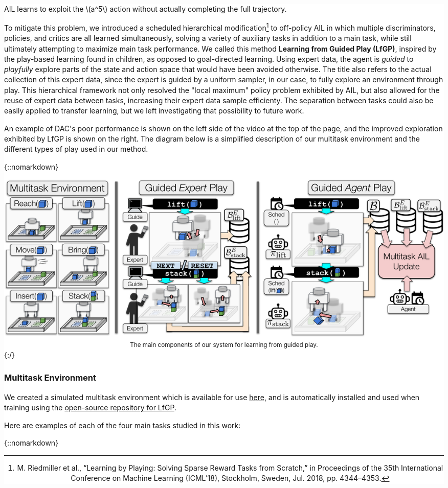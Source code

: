 AIL learns to exploit the \\(a^5\\) action without actually completing the full trajectory.

To mitigate this problem, we introduced a scheduled hierarchical modification[^3] to off-policy AIL in which multiple discriminators, policies, and critics are all learned simultaneously, solving a variety of auxiliary tasks in addition to a main task, while still ultimately attempting to maximize main task performance. We called this method <b>Learning from Guided Play (LfGP)</b>, inspired by the play-based learning found in children, as opposed to goal-directed learning. Using expert data, the agent is *guided* to *playfully* explore parts of the state and action space that would have been avoided otherwise. The title also refers to the actual collection of this expert data, since the expert is guided by a uniform sampler, in our case, to fully explore an environment through play. 
This hierarchical framework not only resolved the "local maximum" policy problem exhibited by AIL, but also allowed for the reuse of expert data between tasks, increasing their expert data sample efficienty.
The separation between tasks could also be easily applied to transfer learning, but we left investigating that possibility to future work.

An example of DAC's poor performance is shown on the left side of the video at the top of the page, and the improved exploration exhibited by LfGP is shown on the right. The diagram below is a simplified description of our multitask environment and the different types of play used in our method.

{::nomarkdown} 
<div style='text-align:center'>
    <img src='/assets/lfgp/system/system-with-agent-3.png' width='100%'>
    <div><small>The main components of our system for learning from guided play.</small></div>
</div>
{:/}

### Multitask Environment
We created a simulated multitask environment which is available for use [here](https://github.com/utiasSTARS/manipulator-learning), and is automatically installed and used when training using the [open-source repository for LfGP](https://github.com/utiasSTARS/lfgp).

Here are examples of each of the four main tasks studied in this work:

{::nomarkdown} 
<div style='text-align:center'>
    <!-- <video width="320" height="240" autoplay loop muted controls> -->
    <video width='24%' autoplay loop muted>
        <source src='/assets/lfgp/ex-runs/stack_1point5x.mp4' type='video/mp4'>
        Your browser does not support the video tag.
    </video>
    <video width='24%' autoplay loop muted>
        <source src='/assets/lfgp/ex-runs/unstack_stack_1point5x.mp4' type='video/mp4'>
        Your browser does not support the video tag.
    </video>
    <video width='24%' autoplay loop muted>
        <source src='/assets/lfgp/ex-runs/bring_1point5x.mp4' type='video/mp4'>
        Your browser does not support the video tag.
    </video>

[^1]: I. Kostrikov, K. K. Agrawal, D. Dwibedi, S. Levine, and J. Tompson, “Discriminator-Actor-Critic: Addressing Sample Inefficiency and Reward Bias in Adversarial Imitation Learning,” presented at the Proceedings of the International Conference on Learning Representations (ICLR’19), New Orleans, LA, USA, May 2019.
[^2]: A. Ecoffet, J. Huizinga, J. Lehman, K. O. Stanley, and J. Clune, “First return, then explore,” Nature, vol. 90, no. 7847, pp. 580–586, Feb. 2021.
[^3]: M. Riedmiller et al., “Learning by Playing: Solving Sparse Reward Tasks from Scratch,” in Proceedings of the 35th International Conference on Machine Learning (ICML’18), Stockholm, Sweden, Jul. 2018, pp. 4344–4353. 